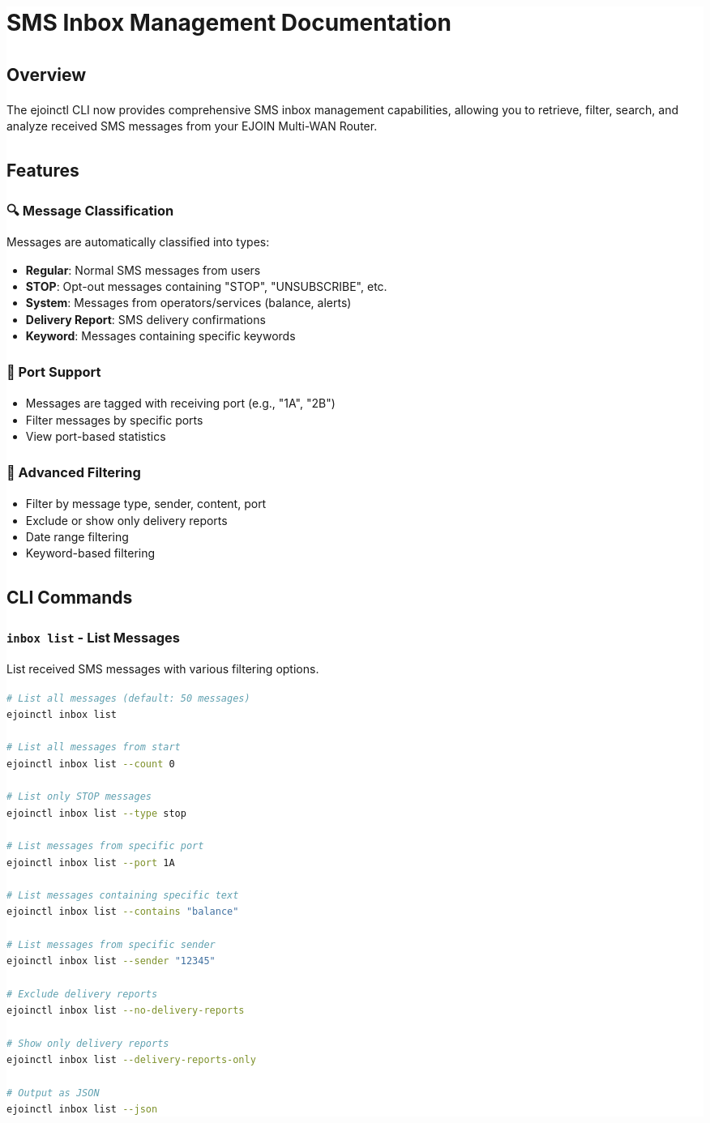 # SMS Inbox Management Documentation

## Overview

The ejoinctl CLI now provides comprehensive SMS inbox management capabilities, allowing you to retrieve, filter, search, and analyze received SMS messages from your EJOIN Multi-WAN Router.

## Features

### 🔍 Message Classification
Messages are automatically classified into types:
- **Regular**: Normal SMS messages from users
- **STOP**: Opt-out messages containing "STOP", "UNSUBSCRIBE", etc.
- **System**: Messages from operators/services (balance, alerts)
- **Delivery Report**: SMS delivery confirmations
- **Keyword**: Messages containing specific keywords

### 📱 Port Support
- Messages are tagged with receiving port (e.g., "1A", "2B")
- Filter messages by specific ports
- View port-based statistics

### 🎯 Advanced Filtering
- Filter by message type, sender, content, port
- Exclude or show only delivery reports
- Date range filtering
- Keyword-based filtering

## CLI Commands

### `inbox list` - List Messages

List received SMS messages with various filtering options.

```bash
# List all messages (default: 50 messages)
ejoinctl inbox list

# List all messages from start
ejoinctl inbox list --count 0

# List only STOP messages
ejoinctl inbox list --type stop

# List messages from specific port
ejoinctl inbox list --port 1A

# List messages containing specific text
ejoinctl inbox list --contains "balance"

# List messages from specific sender
ejoinctl inbox list --sender "12345"

# Exclude delivery reports
ejoinctl inbox list --no-delivery-reports

# Show only delivery reports
ejoinctl inbox list --delivery-reports-only

# Output as JSON
ejoinctl inbox list --json
```